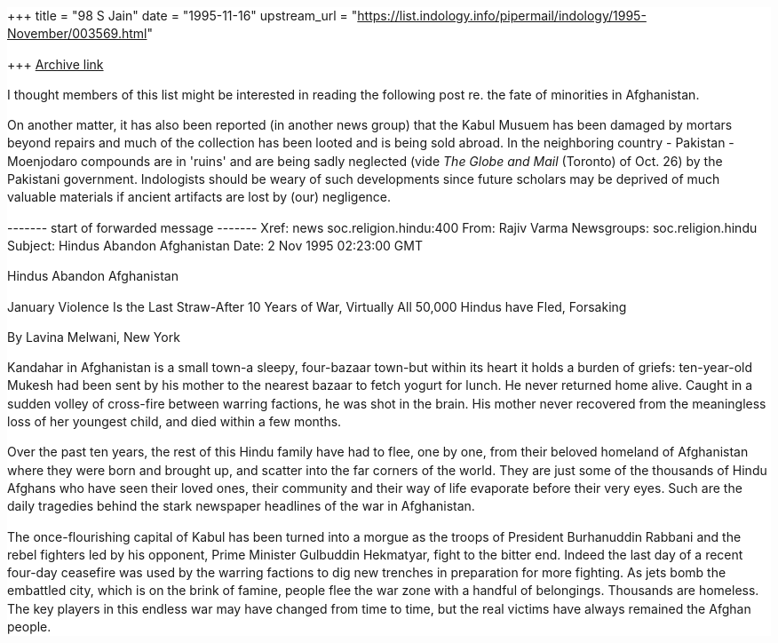 +++
title = "98 S Jain"
date = "1995-11-16"
upstream_url = "https://list.indology.info/pipermail/indology/1995-November/003569.html"

+++
[Archive link](https://list.indology.info/pipermail/indology/1995-November/003569.html)


I thought members of this list might be interested in reading the following
post re. the fate of minorities in Afghanistan. 

On another matter, it has also been reported (in another news group) that
the Kabul Musuem has been damaged by mortars beyond repairs and much of
the collection has been looted and is being sold abroad. In the
neighboring country - Pakistan - Moenjodaro compounds are in 'ruins' and
are being sadly neglected (vide _The Globe and Mail_ (Toronto) of Oct. 26)
by the Pakistani government. Indologists should be weary of such
developments since future scholars may be deprived of much valuable
materials if ancient artifacts are lost by (our) negligence.

<Sushil>

------- start of forwarded message -------
Xref: news soc.religion.hindu:400
From: Rajiv Varma <rvarma at ccaix.jsums.edu>
Newsgroups: soc.religion.hindu
Subject: Hindus Abandon Afghanistan
Date: 2 Nov 1995 02:23:00 GMT


Hindus Abandon Afghanistan

January Violence Is the Last Straw-After 10 Years of War, Virtually All
50,000 Hindus have Fled, Forsaking

By Lavina Melwani, New York

Kandahar in Afghanistan is a small town-a sleepy, four-bazaar town-but
within its heart it holds a burden of griefs: ten-year-old Mukesh had been
sent by his mother to the nearest bazaar to fetch yogurt for lunch. He
never returned home alive. Caught in a sudden volley of cross-fire between
warring factions, he was shot in the brain. His mother never recovered
from the meaningless loss of her youngest child, and died within a few
months. 

Over the past ten years, the rest of this Hindu family have had to flee,
one by one, from their beloved homeland of Afghanistan where they were
born and brought up, and scatter into the far corners of the world. They
are just some of the thousands of Hindu Afghans who have seen their loved
ones, their community and their way of life evaporate before their very
eyes. Such are the daily tragedies behind the stark newspaper headlines of
the war in Afghanistan. 

The once-flourishing capital of Kabul has been turned into a morgue as the
troops of President Burhanuddin Rabbani and the rebel fighters led by his
opponent, Prime Minister Gulbuddin Hekmatyar, fight to the bitter end.
Indeed the last day of a recent four-day ceasefire was used by the warring
factions to dig new trenches in preparation for more fighting. As jets
bomb the embattled city, which is on the brink of famine, people flee the
war zone with a handful of belongings. Thousands are homeless. The key
players in this endless war may have changed from time to time, but the
real victims have always remained the Afghan people. 
